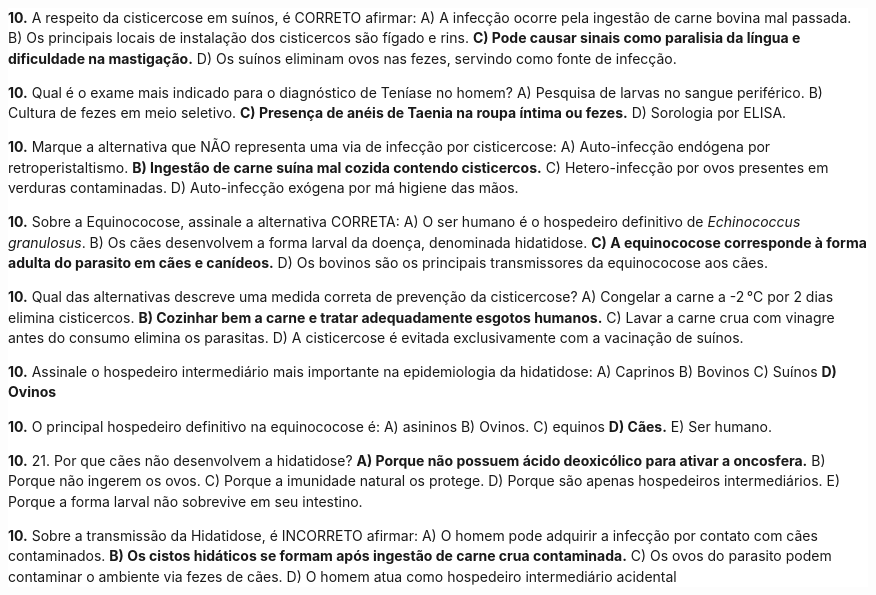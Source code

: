 **10\.** A respeito da cisticercose em suínos, é CORRETO afirmar:
A) A infecção ocorre pela ingestão de carne bovina mal passada.
B) Os principais locais de instalação dos cisticercos são fígado e rins.
**C) Pode causar sinais como paralisia da língua e dificuldade na mastigação.**
D) Os suínos eliminam ovos nas fezes, servindo como fonte de infecção.

**10\.** Qual é o exame mais indicado para o diagnóstico de Teníase no homem?
A) Pesquisa de larvas no sangue periférico.
B) Cultura de fezes em meio seletivo.
**C) Presença de anéis de Taenia na roupa íntima ou fezes.**
D) Sorologia por ELISA.

**10\.** Marque a alternativa que NÃO representa uma via de infecção por cisticercose:
A) Auto-infecção endógena por retroperistaltismo.
**B) Ingestão de carne suína mal cozida contendo cisticercos.**
C) Hetero-infecção por ovos presentes em verduras contaminadas.
D) Auto-infecção exógena por má higiene das mãos.

**10\.** Sobre a Equinococose, assinale a alternativa CORRETA:
A) O ser humano é o hospedeiro definitivo de *Echinococcus granulosus*.
B) Os cães desenvolvem a forma larval da doença, denominada hidatidose.
**C) A equinococose corresponde à forma adulta do parasito em cães e canídeos.**
D) Os bovinos são os principais transmissores da equinococose aos cães.

**10\.** Qual das alternativas descreve uma medida correta de prevenção da cisticercose?
A) Congelar a carne a -2 °C por 2 dias elimina cisticercos.
**B) Cozinhar bem a carne e tratar adequadamente esgotos humanos.**
C) Lavar a carne crua com vinagre antes do consumo elimina os parasitas.
D) A cisticercose é evitada exclusivamente com a vacinação de suínos.

**10\.** Assinale o hospedeiro intermediário mais importante na epidemiologia da hidatidose:
A) Caprinos
B) Bovinos
C) Suínos
**D) Ovinos**

**10\.** O principal hospedeiro definitivo na equinococose é:
A) asininos
B) Ovinos.
C) equinos
**D) Cães.**
E) Ser humano.

**10\.** 21\. Por que cães não desenvolvem a hidatidose?
**A) Porque não possuem ácido deoxicólico para ativar a oncosfera.**
B) Porque não ingerem os ovos.
C) Porque a imunidade natural os protege.
D) Porque são apenas hospedeiros intermediários.
E) Porque a forma larval não sobrevive em seu intestino.

**10\.** Sobre a transmissão da Hidatidose, é INCORRETO afirmar:
A) O homem pode adquirir a infecção por contato com cães contaminados.
**B) Os cistos hidáticos se formam após ingestão de carne crua contaminada.**
C) Os ovos do parasito podem contaminar o ambiente via fezes de cães.
D) O homem atua como hospedeiro intermediário acidental
